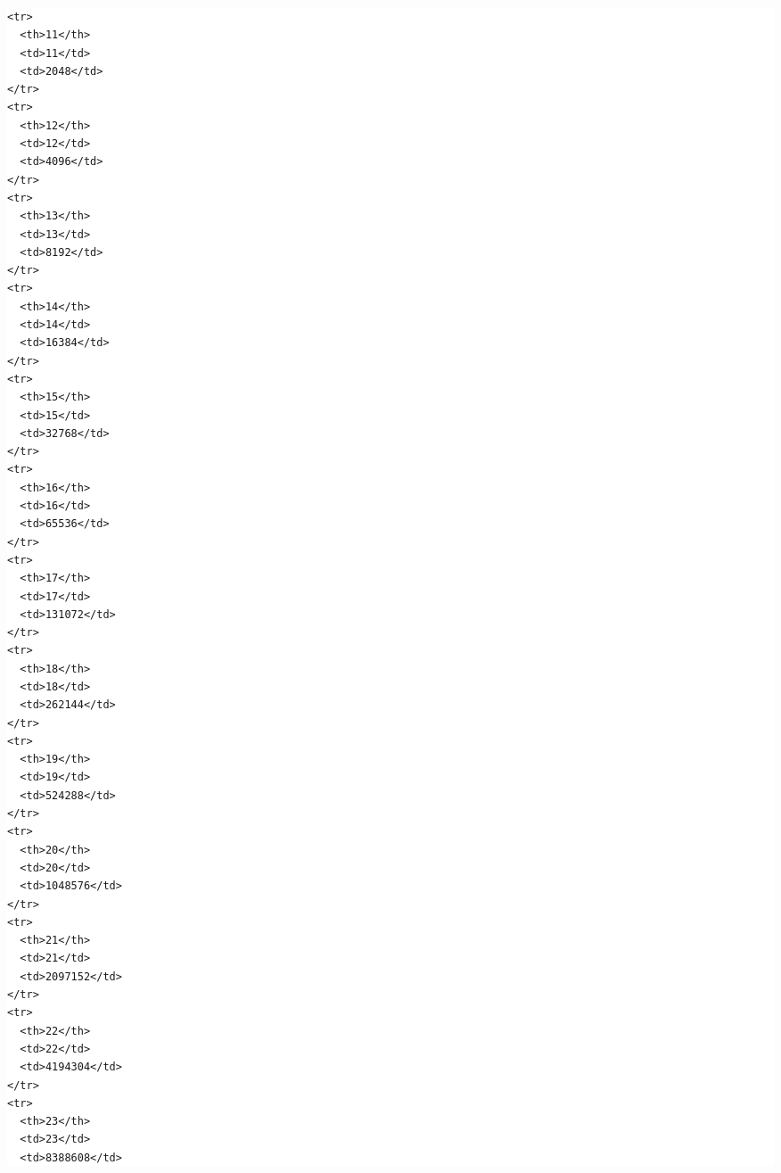     <tr>
      <th>11</th>
      <td>11</td>
      <td>2048</td>
    </tr>
    <tr>
      <th>12</th>
      <td>12</td>
      <td>4096</td>
    </tr>
    <tr>
      <th>13</th>
      <td>13</td>
      <td>8192</td>
    </tr>
    <tr>
      <th>14</th>
      <td>14</td>
      <td>16384</td>
    </tr>
    <tr>
      <th>15</th>
      <td>15</td>
      <td>32768</td>
    </tr>
    <tr>
      <th>16</th>
      <td>16</td>
      <td>65536</td>
    </tr>
    <tr>
      <th>17</th>
      <td>17</td>
      <td>131072</td>
    </tr>
    <tr>
      <th>18</th>
      <td>18</td>
      <td>262144</td>
    </tr>
    <tr>
      <th>19</th>
      <td>19</td>
      <td>524288</td>
    </tr>
    <tr>
      <th>20</th>
      <td>20</td>
      <td>1048576</td>
    </tr>
    <tr>
      <th>21</th>
      <td>21</td>
      <td>2097152</td>
    </tr>
    <tr>
      <th>22</th>
      <td>22</td>
      <td>4194304</td>
    </tr>
    <tr>
      <th>23</th>
      <td>23</td>
      <td>8388608</td>